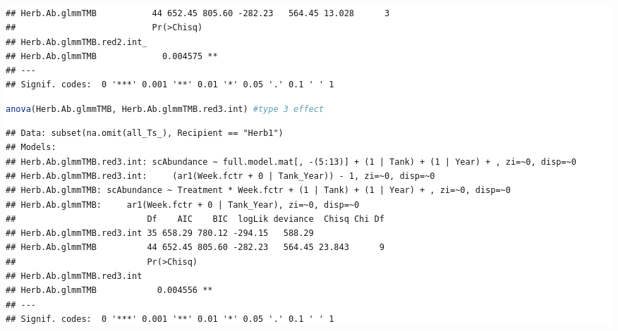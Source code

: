     ## Herb.Ab.glmmTMB           44 652.45 805.60 -282.23   564.45 13.028      3
    ##                           Pr(>Chisq)   
    ## Herb.Ab.glmmTMB.red2.int_              
    ## Herb.Ab.glmmTMB             0.004575 **
    ## ---
    ## Signif. codes:  0 '***' 0.001 '**' 0.01 '*' 0.05 '.' 0.1 ' ' 1

``` r
anova(Herb.Ab.glmmTMB, Herb.Ab.glmmTMB.red3.int) #type 3 effect
```

    ## Data: subset(na.omit(all_Ts_), Recipient == "Herb1")
    ## Models:
    ## Herb.Ab.glmmTMB.red3.int: scAbundance ~ full.model.mat[, -(5:13)] + (1 | Tank) + (1 | Year) + , zi=~0, disp=~0
    ## Herb.Ab.glmmTMB.red3.int:     (ar1(Week.fctr + 0 | Tank_Year)) - 1, zi=~0, disp=~0
    ## Herb.Ab.glmmTMB: scAbundance ~ Treatment * Week.fctr + (1 | Tank) + (1 | Year) + , zi=~0, disp=~0
    ## Herb.Ab.glmmTMB:     ar1(Week.fctr + 0 | Tank_Year), zi=~0, disp=~0
    ##                          Df    AIC    BIC  logLik deviance  Chisq Chi Df
    ## Herb.Ab.glmmTMB.red3.int 35 658.29 780.12 -294.15   588.29              
    ## Herb.Ab.glmmTMB          44 652.45 805.60 -282.23   564.45 23.843      9
    ##                          Pr(>Chisq)   
    ## Herb.Ab.glmmTMB.red3.int              
    ## Herb.Ab.glmmTMB            0.004556 **
    ## ---
    ## Signif. codes:  0 '***' 0.001 '**' 0.01 '*' 0.05 '.' 0.1 ' ' 1
